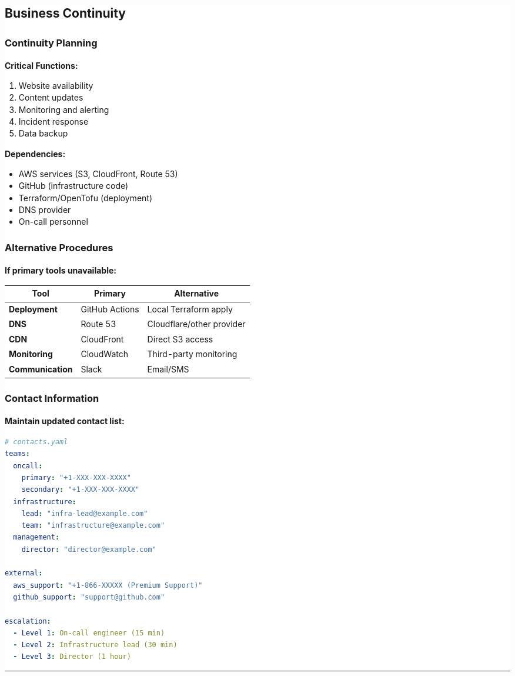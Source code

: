 
## Business Continuity

### Continuity Planning

**Critical Functions:**
1. Website availability
2. Content updates
3. Monitoring and alerting
4. Incident response
5. Data backup

**Dependencies:**
- AWS services (S3, CloudFront, Route 53)
- GitHub (infrastructure code)
- Terraform/OpenTofu (deployment)
- DNS provider
- On-call personnel

### Alternative Procedures

**If primary tools unavailable:**

| Tool | Primary | Alternative |
|------|---------|-------------|
| **Deployment** | GitHub Actions | Local Terraform apply |
| **DNS** | Route 53 | Cloudflare/other provider |
| **CDN** | CloudFront | Direct S3 access |
| **Monitoring** | CloudWatch | Third-party monitoring |
| **Communication** | Slack | Email/SMS |

### Contact Information

**Maintain updated contact list:**

```yaml
# contacts.yaml
teams:
  oncall:
    primary: "+1-XXX-XXX-XXXX"
    secondary: "+1-XXX-XXX-XXXX"
  infrastructure:
    lead: "infra-lead@example.com"
    team: "infrastructure@example.com"
  management:
    director: "director@example.com"

external:
  aws_support: "+1-866-XXXXX (Premium Support)"
  github_support: "support@github.com"

escalation:
  - Level 1: On-call engineer (15 min)
  - Level 2: Infrastructure lead (30 min)
  - Level 3: Director (1 hour)
```

---